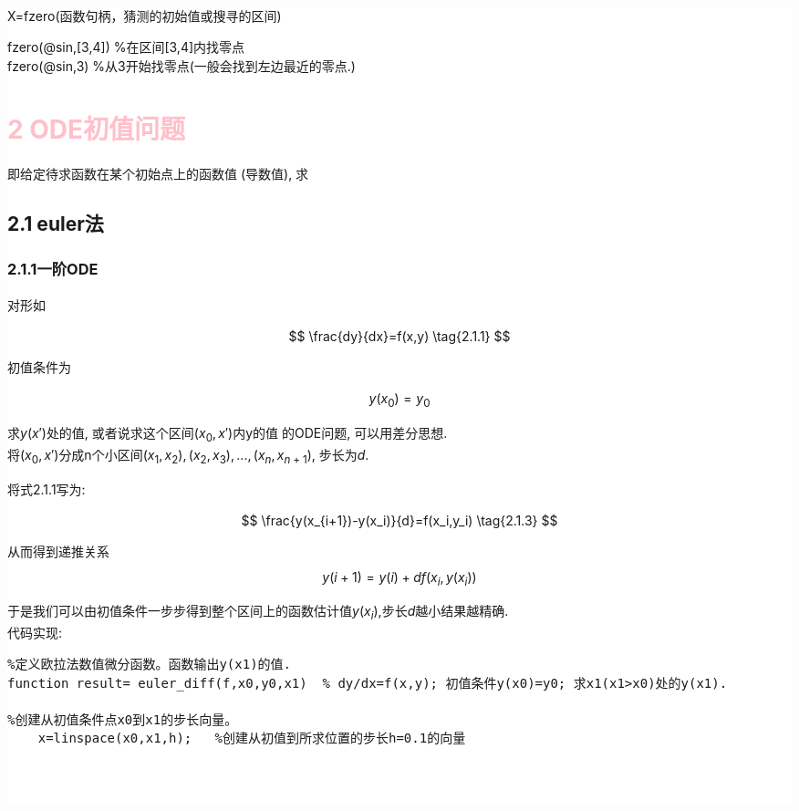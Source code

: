 X=fzero(函数句柄，猜测的初始值或搜寻的区间)  

fzero(@sin,[3,4])   %在区间[3,4]内找零点  
fzero(@sin,3)       %从3开始找零点(一般会找到左边最近的零点.)









# <span style="color: pink;">2 ODE初值问题
即给定待求函数在某个初始点上的函数值 (导数值), 求

## 2.1 euler法
### 2.1.1一阶ODE
对形如

$$
\frac{dy}{dx}=f(x,y) 
\tag{2.1.1}
$$ 

初值条件为

$$
 y(x_0)=y_0
\tag{2.1.2}
$$

求$y(x')$处的值, 或者说求这个区间$(x_0,x')$内y的值
的ODE问题, 可以用差分思想.  
将$(x_0,x')$分成n个小区间${(x_1,x_2),(x_2,x_3),...,(x_n,x_{n+1})}$,  步长为$d$.

将式2.1.1写为:

$$
\frac{y(x_{i+1})-y(x_i)}{d}=f(x_i,y_i)
\tag{2.1.3}
$$

从而得到递推关系
$$
y(i+1)=y(i)+df(x_i,y(x_i))
\tag{2.1.4}
$$

于是我们可以由初值条件一步步得到整个区间上的函数估计值$y(x_i)$,步长$d$越小结果越精确.  
代码实现:
<pre>
%定义欧拉法数值微分函数。函数输出y(x1)的值.
function result= euler_diff(f,x0,y0,x1)  % dy/dx=f(x,y); 初值条件y(x0)=y0; 求x1(x1>x0)处的y(x1).

%创建从初值条件点x0到x1的步长向量。
    x=linspace(x0,x1,h);   %创建从初值到所求位置的步长h=0.1的向量
